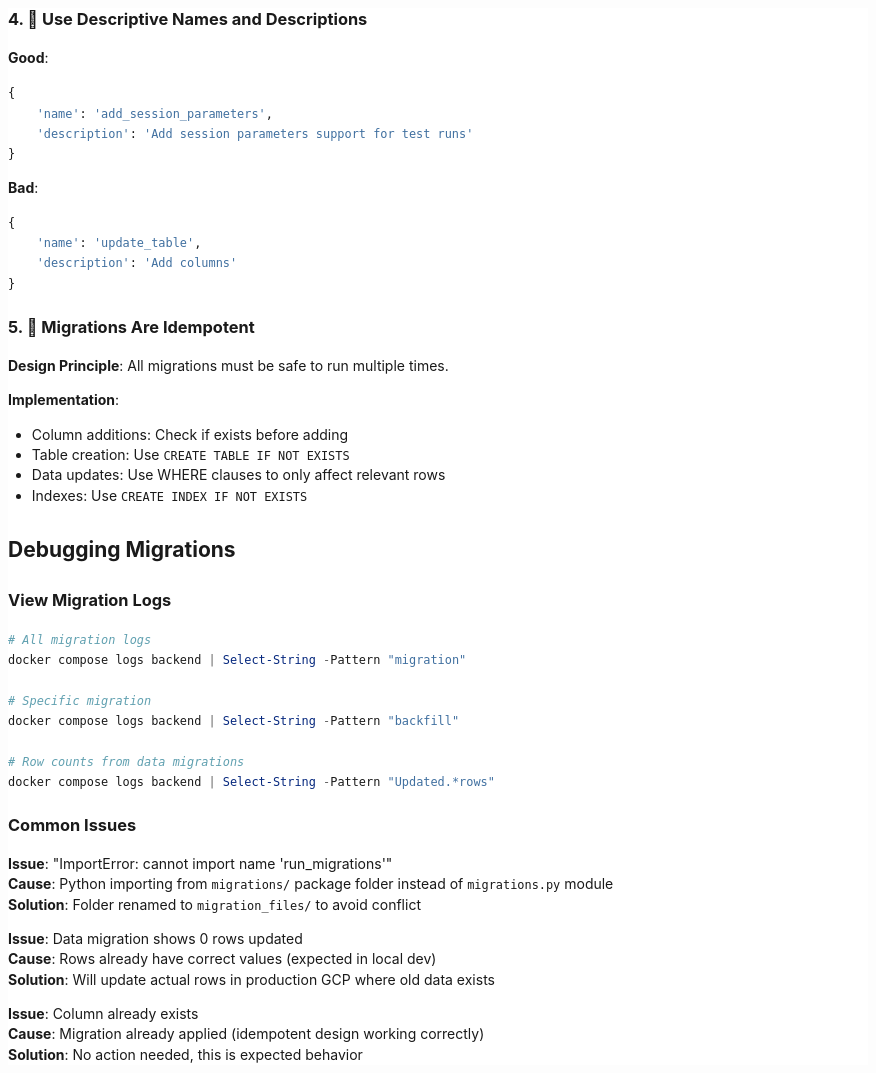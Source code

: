 ### 4. 📝 Use Descriptive Names and Descriptions

**Good**:
```python
{
    'name': 'add_session_parameters',
    'description': 'Add session parameters support for test runs'
}
```

**Bad**:
```python
{
    'name': 'update_table',
    'description': 'Add columns'
}
```

### 5. 🔄 Migrations Are Idempotent

**Design Principle**: All migrations must be safe to run multiple times.

**Implementation**:
- Column additions: Check if exists before adding
- Table creation: Use `CREATE TABLE IF NOT EXISTS`
- Data updates: Use WHERE clauses to only affect relevant rows
- Indexes: Use `CREATE INDEX IF NOT EXISTS`

## Debugging Migrations

### View Migration Logs

```powershell
# All migration logs
docker compose logs backend | Select-String -Pattern "migration"

# Specific migration
docker compose logs backend | Select-String -Pattern "backfill"

# Row counts from data migrations
docker compose logs backend | Select-String -Pattern "Updated.*rows"
```

### Common Issues

**Issue**: "ImportError: cannot import name 'run_migrations'"  
**Cause**: Python importing from `migrations/` package folder instead of `migrations.py` module  
**Solution**: Folder renamed to `migration_files/` to avoid conflict

**Issue**: Data migration shows 0 rows updated  
**Cause**: Rows already have correct values (expected in local dev)  
**Solution**: Will update actual rows in production GCP where old data exists

**Issue**: Column already exists  
**Cause**: Migration already applied (idempotent design working correctly)  
**Solution**: No action needed, this is expected behavior
